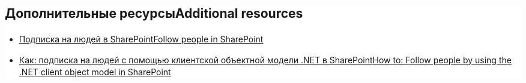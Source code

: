
## <a name="additional-resources"></a><span data-ttu-id="1e6fe-159">Дополнительные ресурсы</span><span class="sxs-lookup"><span data-stu-id="1e6fe-159">Additional resources</span></span>
<span data-ttu-id="1e6fe-160"><a name="bk_AdditionalResources"> </a></span><span class="sxs-lookup"><span data-stu-id="1e6fe-160"></span></span>


-  [<span data-ttu-id="1e6fe-161">Подписка на людей в SharePoint</span><span class="sxs-lookup"><span data-stu-id="1e6fe-161">Follow people in SharePoint</span></span>](follow-people-in-sharepoint.md)
    
  
-  [<span data-ttu-id="1e6fe-162">Как: подписка на людей с помощью клиентской объектной модели .NET в SharePoint</span><span class="sxs-lookup"><span data-stu-id="1e6fe-162">How to: Follow people by using the .NET client object model in SharePoint</span></span>](how-to-follow-people-by-using-the-net-client-object-model-in-sharepoint.md)
    
  

